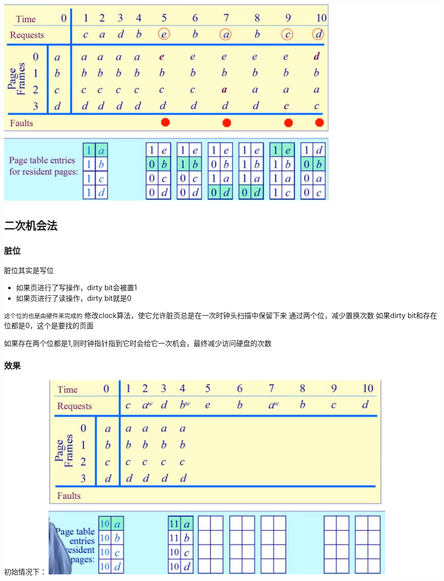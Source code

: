 ![Pasted image 20210622013158](../../../../pictures/Pasted%20image%2020210622013158.png)

## 二次机会法

### 脏位

脏位其实是写位

- 如果页进行了写操作，dirty bit会被置1
- 如果页进行了读操作，dirty bit就是0

`这个位的也是由硬件来完成的`
修改clock算法，使它允许脏页总是在一次时钟头扫描中保留下来
通过两个位，减少置换次数
如果dirty bit和存在位都是0，这个是要找的页面

如果存在两个位都是1,则时钟指针指到它时会给它一次机会，最终减少访问硬盘的次数

### 效果

初始情况下：
![Pasted image 20210622014503](../../../../pictures/Pasted%20image%2020210622014503.png)
